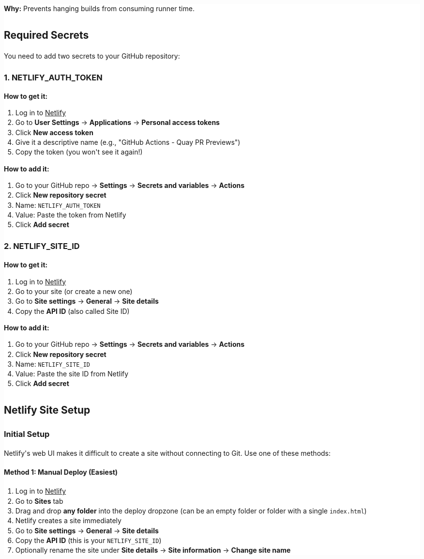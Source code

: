 **Why:** Prevents hanging builds from consuming runner time.

## Required Secrets

You need to add two secrets to your GitHub repository:

### 1. NETLIFY_AUTH_TOKEN

**How to get it:**
1. Log in to [Netlify](https://app.netlify.com)
2. Go to **User Settings** → **Applications** → **Personal access tokens**
3. Click **New access token**
4. Give it a descriptive name (e.g., "GitHub Actions - Quay PR Previews")
5. Copy the token (you won't see it again!)

**How to add it:**
1. Go to your GitHub repo → **Settings** → **Secrets and variables** → **Actions**
2. Click **New repository secret**
3. Name: `NETLIFY_AUTH_TOKEN`
4. Value: Paste the token from Netlify
5. Click **Add secret**

### 2. NETLIFY_SITE_ID

**How to get it:**
1. Log in to [Netlify](https://app.netlify.com)
2. Go to your site (or create a new one)
3. Go to **Site settings** → **General** → **Site details**
4. Copy the **API ID** (also called Site ID)

**How to add it:**
1. Go to your GitHub repo → **Settings** → **Secrets and variables** → **Actions**
2. Click **New repository secret**
3. Name: `NETLIFY_SITE_ID`
4. Value: Paste the site ID from Netlify
5. Click **Add secret**

## Netlify Site Setup

### Initial Setup

Netlify's web UI makes it difficult to create a site without connecting to Git. Use one of these methods:

#### Method 1: Manual Deploy (Easiest)

1. Log in to [Netlify](https://app.netlify.com)
2. Go to **Sites** tab
3. Drag and drop **any folder** into the deploy dropzone (can be an empty folder or folder with a single `index.html`)
4. Netlify creates a site immediately
5. Go to **Site settings** → **General** → **Site details**
6. Copy the **API ID** (this is your `NETLIFY_SITE_ID`)
7. Optionally rename the site under **Site details** → **Site information** → **Change site name**
